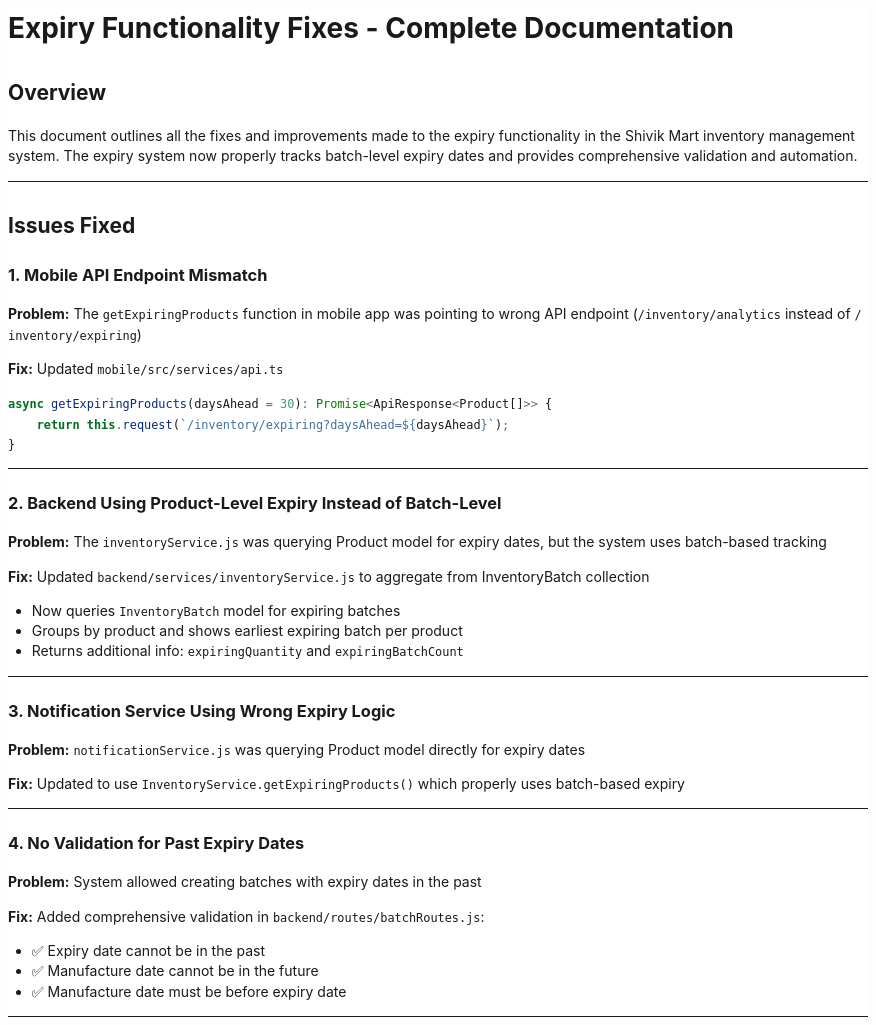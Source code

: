 # Expiry Functionality Fixes - Complete Documentation

## Overview
This document outlines all the fixes and improvements made to the expiry functionality in the Shivik Mart inventory management system. The expiry system now properly tracks batch-level expiry dates and provides comprehensive validation and automation.

---

## Issues Fixed

### 1. **Mobile API Endpoint Mismatch**
**Problem:** The `getExpiringProducts` function in mobile app was pointing to wrong API endpoint (`/inventory/analytics` instead of `/inventory/expiring`)

**Fix:** Updated `mobile/src/services/api.ts`
```typescript
async getExpiringProducts(daysAhead = 30): Promise<ApiResponse<Product[]>> {
    return this.request(`/inventory/expiring?daysAhead=${daysAhead}`);
}
```

---

### 2. **Backend Using Product-Level Expiry Instead of Batch-Level**
**Problem:** The `inventoryService.js` was querying Product model for expiry dates, but the system uses batch-based tracking

**Fix:** Updated `backend/services/inventoryService.js` to aggregate from InventoryBatch collection
- Now queries `InventoryBatch` model for expiring batches
- Groups by product and shows earliest expiring batch per product
- Returns additional info: `expiringQuantity` and `expiringBatchCount`

---

### 3. **Notification Service Using Wrong Expiry Logic**
**Problem:** `notificationService.js` was querying Product model directly for expiry dates

**Fix:** Updated to use `InventoryService.getExpiringProducts()` which properly uses batch-based expiry

---

### 4. **No Validation for Past Expiry Dates**
**Problem:** System allowed creating batches with expiry dates in the past

**Fix:** Added comprehensive validation in `backend/routes/batchRoutes.js`:
- ✅ Expiry date cannot be in the past
- ✅ Manufacture date cannot be in the future
- ✅ Manufacture date must be before expiry date

---